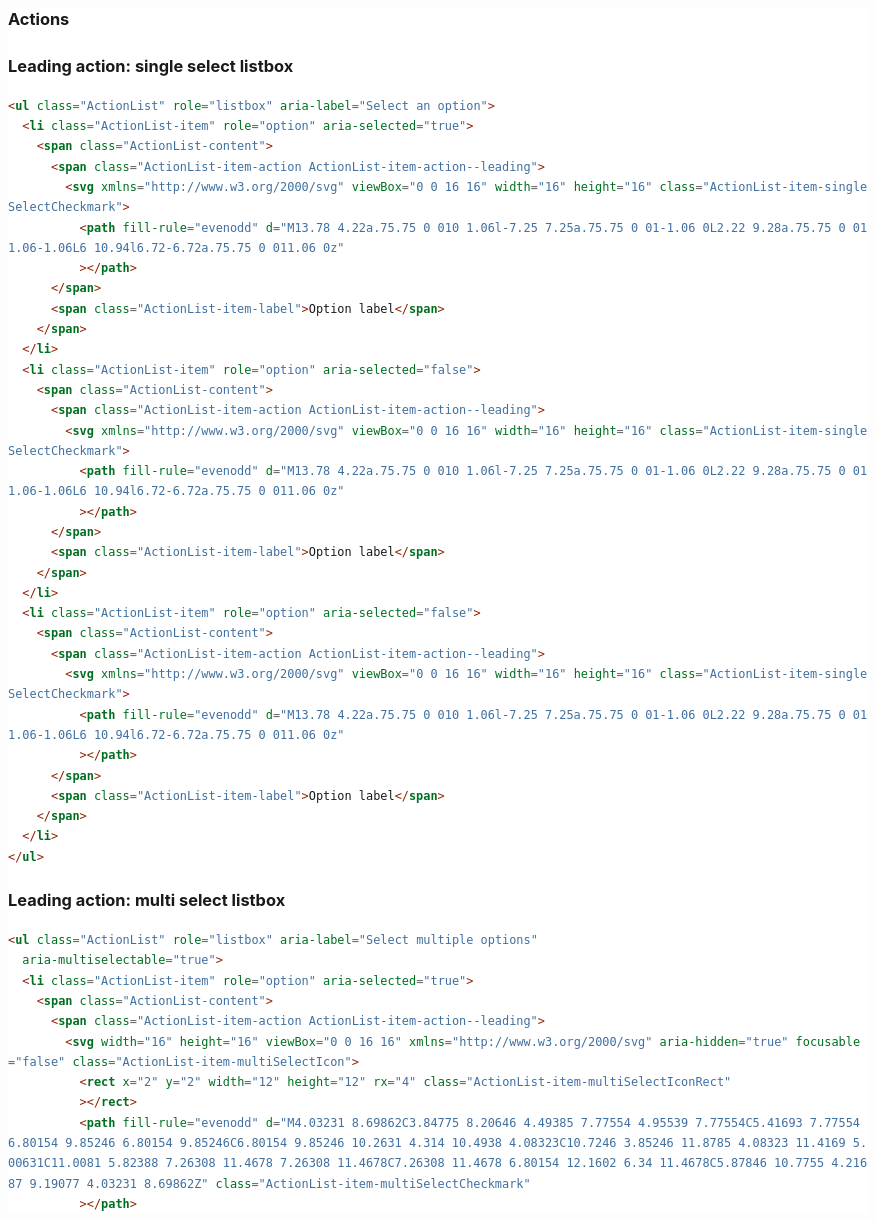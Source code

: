 ### Actions

### Leading action: single select listbox

```html live
<ul class="ActionList" role="listbox" aria-label="Select an option">
  <li class="ActionList-item" role="option" aria-selected="true">
    <span class="ActionList-content">
      <span class="ActionList-item-action ActionList-item-action--leading">
        <svg xmlns="http://www.w3.org/2000/svg" viewBox="0 0 16 16" width="16" height="16" class="ActionList-item-singleSelectCheckmark">
          <path fill-rule="evenodd" d="M13.78 4.22a.75.75 0 010 1.06l-7.25 7.25a.75.75 0 01-1.06 0L2.22 9.28a.75.75 0 011.06-1.06L6 10.94l6.72-6.72a.75.75 0 011.06 0z"
          ></path>
      </span>
      <span class="ActionList-item-label">Option label</span>
    </span>
  </li>
  <li class="ActionList-item" role="option" aria-selected="false">
    <span class="ActionList-content">
      <span class="ActionList-item-action ActionList-item-action--leading">
        <svg xmlns="http://www.w3.org/2000/svg" viewBox="0 0 16 16" width="16" height="16" class="ActionList-item-singleSelectCheckmark">
          <path fill-rule="evenodd" d="M13.78 4.22a.75.75 0 010 1.06l-7.25 7.25a.75.75 0 01-1.06 0L2.22 9.28a.75.75 0 011.06-1.06L6 10.94l6.72-6.72a.75.75 0 011.06 0z"
          ></path>
      </span>
      <span class="ActionList-item-label">Option label</span>
    </span>
  </li>
  <li class="ActionList-item" role="option" aria-selected="false">
    <span class="ActionList-content">
      <span class="ActionList-item-action ActionList-item-action--leading">
        <svg xmlns="http://www.w3.org/2000/svg" viewBox="0 0 16 16" width="16" height="16" class="ActionList-item-singleSelectCheckmark">
          <path fill-rule="evenodd" d="M13.78 4.22a.75.75 0 010 1.06l-7.25 7.25a.75.75 0 01-1.06 0L2.22 9.28a.75.75 0 011.06-1.06L6 10.94l6.72-6.72a.75.75 0 011.06 0z"
          ></path>
      </span>
      <span class="ActionList-item-label">Option label</span>
    </span>
  </li>
</ul>
```

### Leading action: multi select listbox

```html live
<ul class="ActionList" role="listbox" aria-label="Select multiple options"
  aria-multiselectable="true">
  <li class="ActionList-item" role="option" aria-selected="true">
    <span class="ActionList-content">
      <span class="ActionList-item-action ActionList-item-action--leading">
        <svg width="16" height="16" viewBox="0 0 16 16" xmlns="http://www.w3.org/2000/svg" aria-hidden="true" focusable="false" class="ActionList-item-multiSelectIcon">
          <rect x="2" y="2" width="12" height="12" rx="4" class="ActionList-item-multiSelectIconRect"
          ></rect>
          <path fill-rule="evenodd" d="M4.03231 8.69862C3.84775 8.20646 4.49385 7.77554 4.95539 7.77554C5.41693 7.77554 6.80154 9.85246 6.80154 9.85246C6.80154 9.85246 10.2631 4.314 10.4938 4.08323C10.7246 3.85246 11.8785 4.08323 11.4169 5.00631C11.0081 5.82388 7.26308 11.4678 7.26308 11.4678C7.26308 11.4678 6.80154 12.1602 6.34 11.4678C5.87846 10.7755 4.21687 9.19077 4.03231 8.69862Z" class="ActionList-item-multiSelectCheckmark"
          ></path>
```